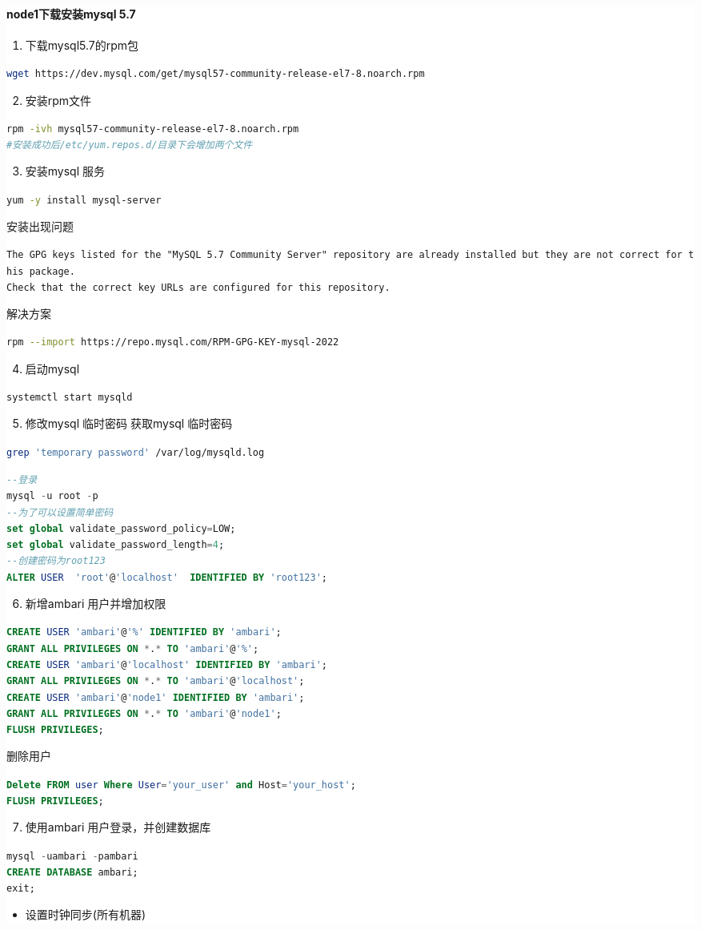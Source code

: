 #### node1下载安装mysql 5.7
1. 下载mysql5.7的rpm包
```bash
wget https://dev.mysql.com/get/mysql57-community-release-el7-8.noarch.rpm
```
2. 安装rpm文件
```bash
rpm -ivh mysql57-community-release-el7-8.noarch.rpm
#安装成功后/etc/yum.repos.d/目录下会增加两个文件
```
3. 安装mysql 服务
```bash
yum -y install mysql-server
```
安装出现问题
```
The GPG keys listed for the "MySQL 5.7 Community Server" repository are already installed but they are not correct for this package.
Check that the correct key URLs are configured for this repository.
```
解决方案
```bash
rpm --import https://repo.mysql.com/RPM-GPG-KEY-mysql-2022
```
4. 启动mysql
```bash
systemctl start mysqld
```
5. 修改mysql 临时密码 获取mysql 临时密码 

```bash
grep 'temporary password' /var/log/mysqld.log
```

```sql
--登录
mysql -u root -p 
--为了可以设置简单密码  
set global validate_password_policy=LOW;
set global validate_password_length=4;
--创建密码为root123
ALTER USER  'root'@'localhost'  IDENTIFIED BY 'root123';
```
6. 新增ambari 用户并增加权限
```sql
CREATE USER 'ambari'@'%' IDENTIFIED BY 'ambari';
GRANT ALL PRIVILEGES ON *.* TO 'ambari'@'%';
CREATE USER 'ambari'@'localhost' IDENTIFIED BY 'ambari';
GRANT ALL PRIVILEGES ON *.* TO 'ambari'@'localhost';
CREATE USER 'ambari'@'node1' IDENTIFIED BY 'ambari';
GRANT ALL PRIVILEGES ON *.* TO 'ambari'@'node1';
FLUSH PRIVILEGES;
```
 删除用户
```sql
Delete FROM user Where User='your_user' and Host='your_host';
FLUSH PRIVILEGES;
```
7. 使用ambari 用户登录，并创建数据库
```sql
mysql -uambari -pambari
CREATE DATABASE ambari;
exit;
```
- 设置时钟同步(所有机器)
